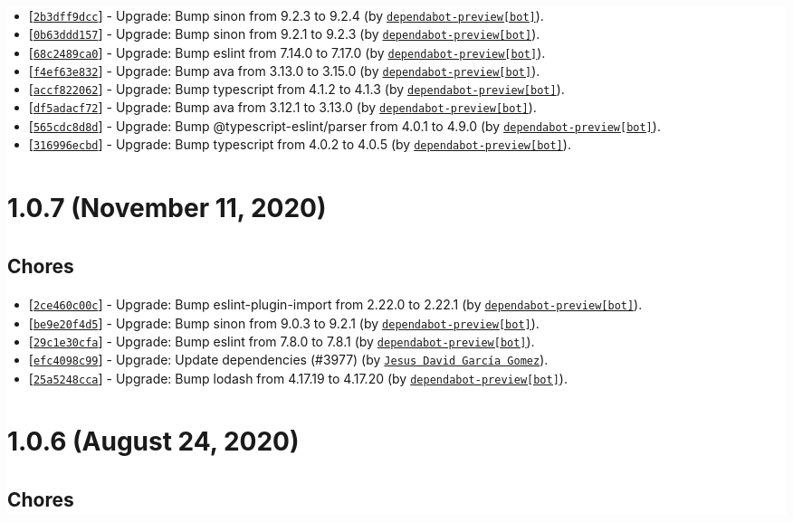 * [[`2b3dff9dcc`](https://github.com/webhintio/hint/commit/2b3dff9dccf5711e2847465c2ce28983f5613c67)] - Upgrade: Bump sinon from 9.2.3 to 9.2.4 (by [`dependabot-preview[bot]`](https://github.com/apps/dependabot-preview)).
* [[`0b63ddd157`](https://github.com/webhintio/hint/commit/0b63ddd1579cb26141167441a4f1b3dd61b2b51c)] - Upgrade: Bump sinon from 9.2.1 to 9.2.3 (by [`dependabot-preview[bot]`](https://github.com/apps/dependabot-preview)).
* [[`68c2489ca0`](https://github.com/webhintio/hint/commit/68c2489ca0887ae90a9ad813e9a82c171c7d8537)] - Upgrade: Bump eslint from 7.14.0 to 7.17.0 (by [`dependabot-preview[bot]`](https://github.com/apps/dependabot-preview)).
* [[`f4ef63e832`](https://github.com/webhintio/hint/commit/f4ef63e8327966dfe2d57779f300abe66b6f24dc)] - Upgrade: Bump ava from 3.13.0 to 3.15.0 (by [`dependabot-preview[bot]`](https://github.com/apps/dependabot-preview)).
* [[`accf822062`](https://github.com/webhintio/hint/commit/accf82206200026705f939b08f35d20f78c29c81)] - Upgrade: Bump typescript from 4.1.2 to 4.1.3 (by [`dependabot-preview[bot]`](https://github.com/apps/dependabot-preview)).
* [[`df5adacf72`](https://github.com/webhintio/hint/commit/df5adacf7246e87cd26f950533cb121691a0d937)] - Upgrade: Bump ava from 3.12.1 to 3.13.0 (by [`dependabot-preview[bot]`](https://github.com/apps/dependabot-preview)).
* [[`565cdc8d8d`](https://github.com/webhintio/hint/commit/565cdc8d8d280004f8d2bbbfb2d4c00a20233468)] - Upgrade: Bump @typescript-eslint/parser from 4.0.1 to 4.9.0 (by [`dependabot-preview[bot]`](https://github.com/apps/dependabot-preview)).
* [[`316996ecbd`](https://github.com/webhintio/hint/commit/316996ecbd3622ee701b67e8781211023cf70b1d)] - Upgrade: Bump typescript from 4.0.2 to 4.0.5 (by [`dependabot-preview[bot]`](https://github.com/apps/dependabot-preview)).


# 1.0.7 (November 11, 2020)

## Chores

* [[`2ce460c00c`](https://github.com/webhintio/hint/commit/2ce460c00c2f7154d23458da15d88e30e498629b)] - Upgrade: Bump eslint-plugin-import from 2.22.0 to 2.22.1 (by [`dependabot-preview[bot]`](https://github.com/apps/dependabot-preview)).
* [[`be9e20f4d5`](https://github.com/webhintio/hint/commit/be9e20f4d5f5775a52a7a5185ef6d26ce5d63811)] - Upgrade: Bump sinon from 9.0.3 to 9.2.1 (by [`dependabot-preview[bot]`](https://github.com/apps/dependabot-preview)).
* [[`29c1e30cfa`](https://github.com/webhintio/hint/commit/29c1e30cfab0a61a6d41978f12e2eece12657342)] - Upgrade: Bump eslint from 7.8.0 to 7.8.1 (by [`dependabot-preview[bot]`](https://github.com/apps/dependabot-preview)).
* [[`efc4098c99`](https://github.com/webhintio/hint/commit/efc4098c9985fcb8096ca4cfb434316106ad4b2d)] - Upgrade: Update dependencies (#3977) (by [`Jesus David García Gomez`](https://github.com/sarvaje)).
* [[`25a5248cca`](https://github.com/webhintio/hint/commit/25a5248ccad2fe98e6fc5fd631b3a16a00963fec)] - Upgrade: Bump lodash from 4.17.19 to 4.17.20 (by [`dependabot-preview[bot]`](https://github.com/apps/dependabot-preview)).


# 1.0.6 (August 24, 2020)

## Chores
